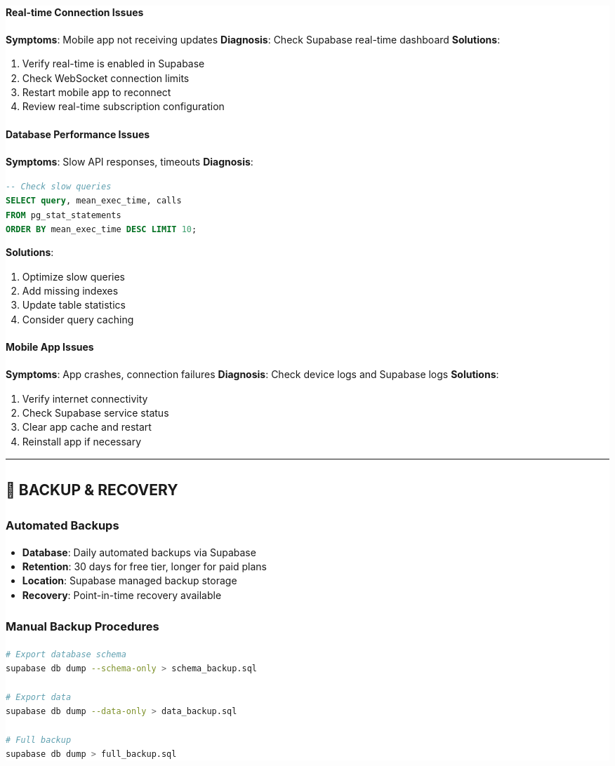 #### **Real-time Connection Issues**
**Symptoms**: Mobile app not receiving updates
**Diagnosis**: Check Supabase real-time dashboard
**Solutions**:
1. Verify real-time is enabled in Supabase
2. Check WebSocket connection limits
3. Restart mobile app to reconnect
4. Review real-time subscription configuration

#### **Database Performance Issues**
**Symptoms**: Slow API responses, timeouts
**Diagnosis**:
```sql
-- Check slow queries
SELECT query, mean_exec_time, calls 
FROM pg_stat_statements 
ORDER BY mean_exec_time DESC LIMIT 10;
```
**Solutions**:
1. Optimize slow queries
2. Add missing indexes
3. Update table statistics
4. Consider query caching

#### **Mobile App Issues**
**Symptoms**: App crashes, connection failures
**Diagnosis**: Check device logs and Supabase logs
**Solutions**:
1. Verify internet connectivity
2. Check Supabase service status
3. Clear app cache and restart
4. Reinstall app if necessary

---

## 🔄 **BACKUP & RECOVERY**

### **Automated Backups**
- **Database**: Daily automated backups via Supabase
- **Retention**: 30 days for free tier, longer for paid plans
- **Location**: Supabase managed backup storage
- **Recovery**: Point-in-time recovery available

### **Manual Backup Procedures**
```bash
# Export database schema
supabase db dump --schema-only > schema_backup.sql

# Export data
supabase db dump --data-only > data_backup.sql

# Full backup
supabase db dump > full_backup.sql
```
